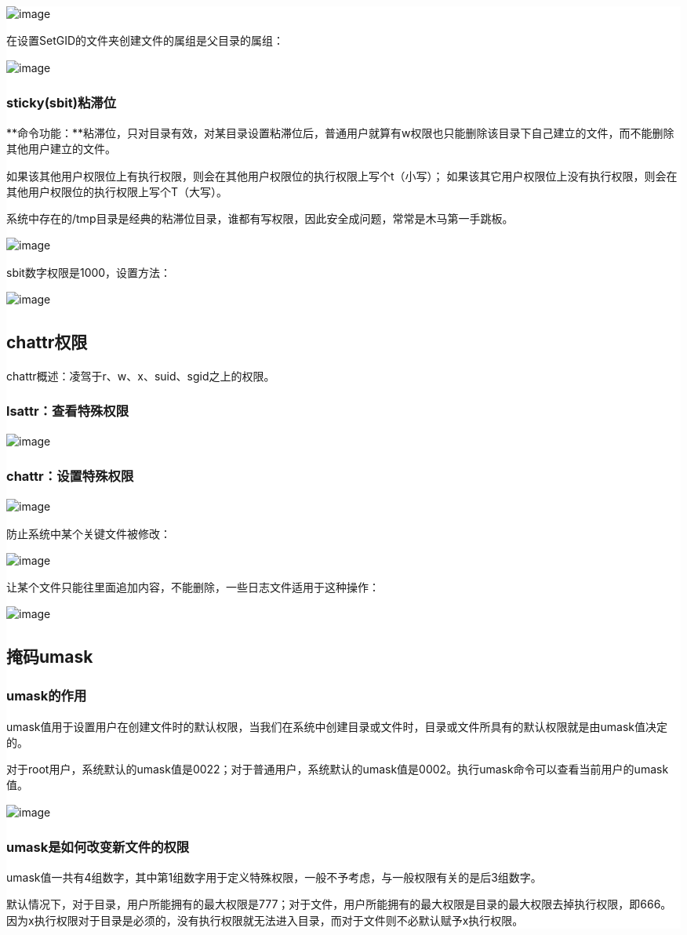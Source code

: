 ![image](https://github.com/user-attachments/assets/ffd9bbac-bd73-41cf-8c47-e8a6a93c03f3)

在设置SetGID的文件夹创建文件的属组是父目录的属组：

![image](https://github.com/user-attachments/assets/4c0c13d9-6277-40b2-b11e-d3497705a428)

### sticky(sbit)粘滞位
**命令功能：**粘滞位，只对目录有效，对某目录设置粘滞位后，普通用户就算有w权限也只能删除该目录下自己建立的文件，而不能删除其他用户建立的文件。

如果该其他用户权限位上有执行权限，则会在其他用户权限位的执行权限上写个t（小写）； 如果该其它用户权限位上没有执行权限，则会在其他用户权限位的执行权限上写个T（大写）。

系统中存在的/tmp目录是经典的粘滞位目录，谁都有写权限，因此安全成问题，常常是木马第一手跳板。

![image](https://github.com/user-attachments/assets/f7d66473-30f1-4a8e-8e45-048dac2934a2)

sbit数字权限是1000，设置方法：

![image](https://github.com/user-attachments/assets/d80582e4-d6a6-4cd6-a73e-2da077f7ad89)

## chattr权限
chattr概述：凌驾于r、w、x、suid、sgid之上的权限。

### lsattr：查看特殊权限

![image](https://github.com/user-attachments/assets/6d9f8047-7bb0-4159-989b-3e04cff9e6d6)

### chattr：设置特殊权限

![image](https://github.com/user-attachments/assets/585e7536-9086-42c5-8760-59756db1bfd7)

防止系统中某个关键文件被修改：

![image](https://github.com/user-attachments/assets/4aa95274-0d04-47ae-a407-7466f3ee4dee)

让某个文件只能往里面追加内容，不能删除，一些日志文件适用于这种操作：

![image](https://github.com/user-attachments/assets/0299160e-a3c6-4fc5-a439-9342aff3e564)

## 掩码umask
### umask的作用
umask值用于设置用户在创建文件时的默认权限，当我们在系统中创建目录或文件时，目录或文件所具有的默认权限就是由umask值决定的。

对于root用户，系统默认的umask值是0022；对于普通用户，系统默认的umask值是0002。执行umask命令可以查看当前用户的umask值。

![image](https://github.com/user-attachments/assets/8a64382b-a676-4b1e-800f-579c9fb0ecb9)

### umask是如何改变新文件的权限
umask值一共有4组数字，其中第1组数字用于定义特殊权限，一般不予考虑，与一般权限有关的是后3组数字。

默认情况下，对于目录，用户所能拥有的最大权限是777；对于文件，用户所能拥有的最大权限是目录的最大权限去掉执行权限，即666。因为x执行权限对于目录是必须的，没有执行权限就无法进入目录，而对于文件则不必默认赋予x执行权限。

